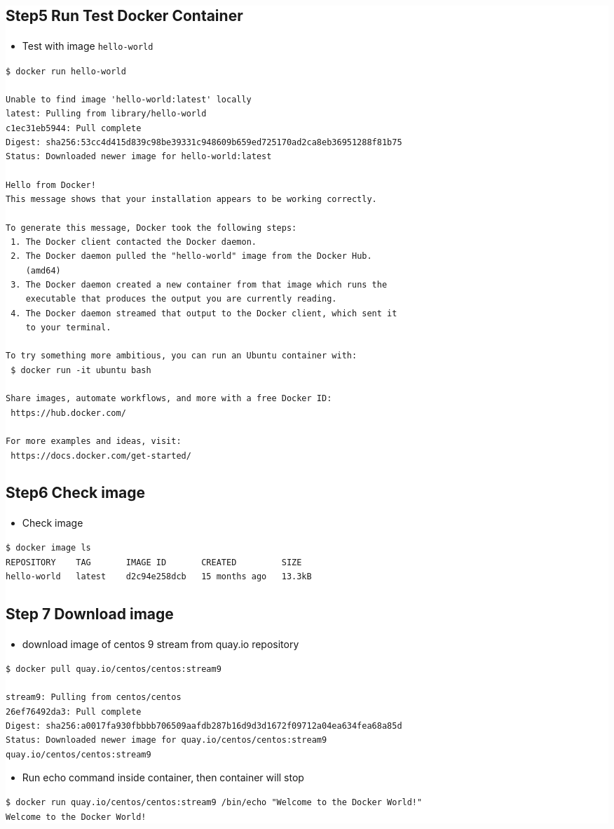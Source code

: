 ```
```
## Step5 Run Test Docker Container
- Test with image `hello-world`
```
$ docker run hello-world

Unable to find image 'hello-world:latest' locally
latest: Pulling from library/hello-world
c1ec31eb5944: Pull complete
Digest: sha256:53cc4d415d839c98be39331c948609b659ed725170ad2ca8eb36951288f81b75
Status: Downloaded newer image for hello-world:latest

Hello from Docker!
This message shows that your installation appears to be working correctly.

To generate this message, Docker took the following steps:
 1. The Docker client contacted the Docker daemon.
 2. The Docker daemon pulled the "hello-world" image from the Docker Hub.
    (amd64)
 3. The Docker daemon created a new container from that image which runs the
    executable that produces the output you are currently reading.
 4. The Docker daemon streamed that output to the Docker client, which sent it
    to your terminal.

To try something more ambitious, you can run an Ubuntu container with:
 $ docker run -it ubuntu bash

Share images, automate workflows, and more with a free Docker ID:
 https://hub.docker.com/

For more examples and ideas, visit:
 https://docs.docker.com/get-started/

```

## Step6  Check image
- Check image
```
$ docker image ls
REPOSITORY    TAG       IMAGE ID       CREATED         SIZE
hello-world   latest    d2c94e258dcb   15 months ago   13.3kB
```

## Step 7 Download image 
- download image of centos 9 stream from quay.io repository
```
$ docker pull quay.io/centos/centos:stream9

stream9: Pulling from centos/centos
26ef76492da3: Pull complete
Digest: sha256:a0017fa930fbbbb706509aafdb287b16d9d3d1672f09712a04ea634fea68a85d
Status: Downloaded newer image for quay.io/centos/centos:stream9
quay.io/centos/centos:stream9
```
- Run echo command inside container, then container will stop 
```
$ docker run quay.io/centos/centos:stream9 /bin/echo "Welcome to the Docker World!"
Welcome to the Docker World!
```
